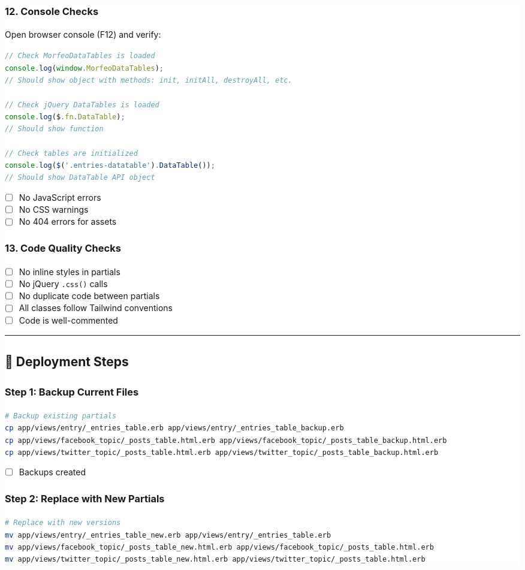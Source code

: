 ### 12. **Console Checks**

Open browser console (F12) and verify:

```javascript
// Check MorfeoDataTables is loaded
console.log(window.MorfeoDataTables);
// Should show object with methods: init, initAll, destroyAll, etc.

// Check jQuery DataTables is loaded
console.log($.fn.DataTable);
// Should show function

// Check tables are initialized
console.log($('.entries-datatable').DataTable());
// Should show DataTable API object
```

- [ ] No JavaScript errors
- [ ] No CSS warnings
- [ ] No 404 errors for assets

### 13. **Code Quality Checks**

- [ ] No inline styles in partials
- [ ] No jQuery `.css()` calls
- [ ] No duplicate code between partials
- [ ] All classes follow Tailwind conventions
- [ ] Code is well-commented

---

## 🚀 Deployment Steps

### Step 1: Backup Current Files

```bash
# Backup existing partials
cp app/views/entry/_entries_table.erb app/views/entry/_entries_table_backup.erb
cp app/views/facebook_topic/_posts_table.html.erb app/views/facebook_topic/_posts_table_backup.html.erb
cp app/views/twitter_topic/_posts_table.html.erb app/views/twitter_topic/_posts_table_backup.html.erb
```

- [ ] Backups created

### Step 2: Replace with New Partials

```bash
# Replace with new versions
mv app/views/entry/_entries_table_new.erb app/views/entry/_entries_table.erb
mv app/views/facebook_topic/_posts_table_new.html.erb app/views/facebook_topic/_posts_table.html.erb
mv app/views/twitter_topic/_posts_table_new.html.erb app/views/twitter_topic/_posts_table.html.erb
```
